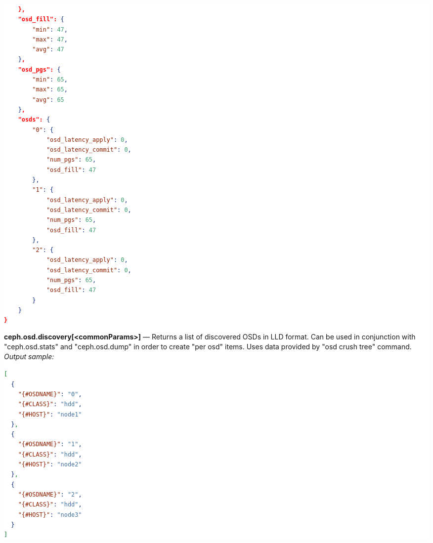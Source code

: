 ```json
    },
    "osd_fill": {
        "min": 47,
        "max": 47,
        "avg": 47
    },
    "osd_pgs": {
        "min": 65,
        "max": 65,
        "avg": 65
    },
    "osds": {
        "0": {
            "osd_latency_apply": 0,
            "osd_latency_commit": 0,
            "num_pgs": 65,
            "osd_fill": 47
        },
        "1": {
            "osd_latency_apply": 0,
            "osd_latency_commit": 0,
            "num_pgs": 65,
            "osd_fill": 47
        },
        "2": {
            "osd_latency_apply": 0,
            "osd_latency_commit": 0,
            "num_pgs": 65,
            "osd_fill": 47
        }
    }
}
```

**ceph.osd.discovery[\<commonParams\>]** — Returns a list of discovered OSDs in LLD format.
Can be used in conjunction with "ceph.osd.stats" and "ceph.osd.dump" in order to create "per osd" items.
Uses data provided by "osd crush tree" command.
*Output sample:*
```json
[
  {
    "{#OSDNAME}": "0",
    "{#CLASS}": "hdd",
    "{#HOST}": "node1"
  },
  {
    "{#OSDNAME}": "1",
    "{#CLASS}": "hdd",
    "{#HOST}": "node2"
  },
  {
    "{#OSDNAME}": "2",
    "{#CLASS}": "hdd",
    "{#HOST}": "node3"
  }
]
```
